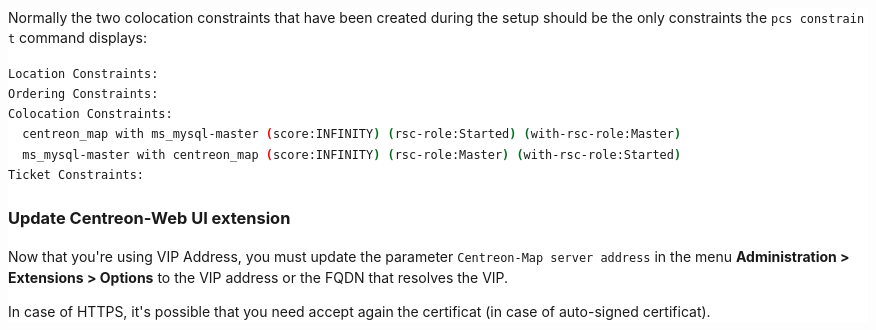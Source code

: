 Normally the two colocation constraints that have been created during the setup should be the only constraints the `pcs constraint` command displays:

```bash
Location Constraints:
Ordering Constraints:
Colocation Constraints:
  centreon_map with ms_mysql-master (score:INFINITY) (rsc-role:Started) (with-rsc-role:Master)
  ms_mysql-master with centreon_map (score:INFINITY) (rsc-role:Master) (with-rsc-role:Started)
Ticket Constraints:
```

### Update Centreon-Web UI extension

Now that you're using VIP Address, you must update the parameter `Centreon-Map server address`
in the menu **Administration > Extensions > Options** to the VIP address or the FQDN that
resolves the VIP.

In case of HTTPS, it's possible that you need accept again the certificat (in case of auto-signed certificat).
